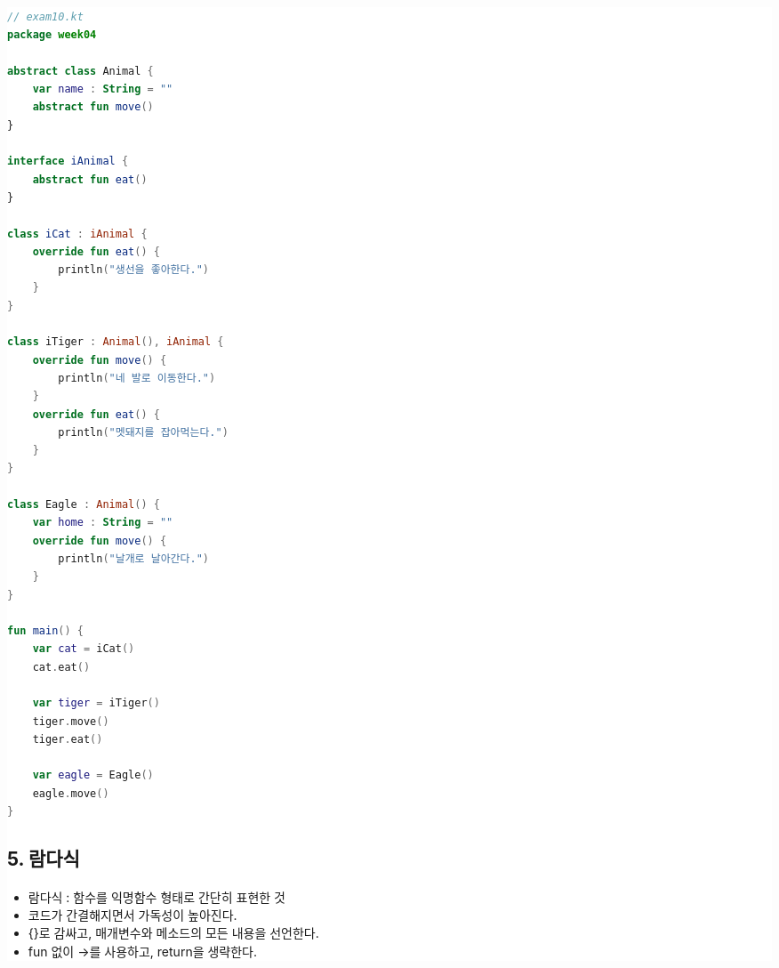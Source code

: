 ```kotlin
// exam10.kt
package week04

abstract class Animal {
	var name : String = ""
	abstract fun move()
}

interface iAnimal {
	abstract fun eat()
}

class iCat : iAnimal {
	override fun eat() {
		println("생선을 좋아한다.")
	}
}

class iTiger : Animal(), iAnimal {
	override fun move() {
		println("네 발로 이동한다.")
	}
	override fun eat() {
		println("멧돼지를 잡아먹는다.")
	}
}

class Eagle : Animal() {
	var home : String = ""
	override fun move() {
		println("날개로 날아간다.")
	}
}

fun main() {
	var cat = iCat()
	cat.eat()
	
	var tiger = iTiger()
	tiger.move()
	tiger.eat()

	var eagle = Eagle()
	eagle.move()
}
```

## 5. 람다식

- 람다식 : 함수를 익명함수 형태로 간단히 표현한 것
- 코드가 간결해지면서 가독성이 높아진다.
- {}로 감싸고, 매개변수와 메소드의 모든 내용을 선언한다.
- fun 없이 →를 사용하고, return을 생략한다.
